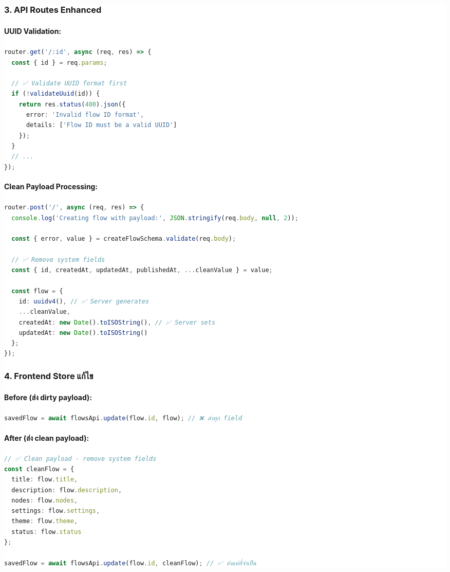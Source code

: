 ### **3. API Routes Enhanced**

#### **UUID Validation:**
```typescript
router.get('/:id', async (req, res) => {
  const { id } = req.params;
  
  // ✅ Validate UUID format first
  if (!validateUuid(id)) {
    return res.status(400).json({ 
      error: 'Invalid flow ID format',
      details: ['Flow ID must be a valid UUID']
    });
  }
  // ...
});
```

#### **Clean Payload Processing:**
```typescript
router.post('/', async (req, res) => {
  console.log('Creating flow with payload:', JSON.stringify(req.body, null, 2));
  
  const { error, value } = createFlowSchema.validate(req.body);
  
  // ✅ Remove system fields
  const { id, createdAt, updatedAt, publishedAt, ...cleanValue } = value;
  
  const flow = {
    id: uuidv4(), // ✅ Server generates
    ...cleanValue,
    createdAt: new Date().toISOString(), // ✅ Server sets
    updatedAt: new Date().toISOString()
  };
});
```

### **4. Frontend Store แก้ไข**

#### **Before (ส่ง dirty payload):**
```typescript
savedFlow = await flowsApi.update(flow.id, flow); // ❌ ส่งทุก field
```

#### **After (ส่ง clean payload):**
```typescript
// ✅ Clean payload - remove system fields
const cleanFlow = {
  title: flow.title,
  description: flow.description,
  nodes: flow.nodes,
  settings: flow.settings,
  theme: flow.theme,
  status: flow.status
};

savedFlow = await flowsApi.update(flow.id, cleanFlow); // ✅ ส่งแค่ที่จำเป็น
```
